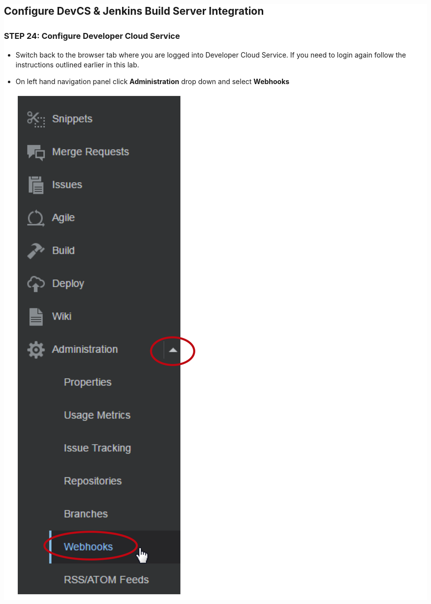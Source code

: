 ## Configure DevCS & Jenkins Build Server Integration

### **STEP 24**: Configure Developer Cloud Service

-   Switch back to the browser tab where you are logged into Developer Cloud Service. If you need to login again follow the instructions outlined earlier in this lab.

-   On left hand navigation panel click **Administration** drop down and select **Webhooks**

    ![](images/100/image107.png)
